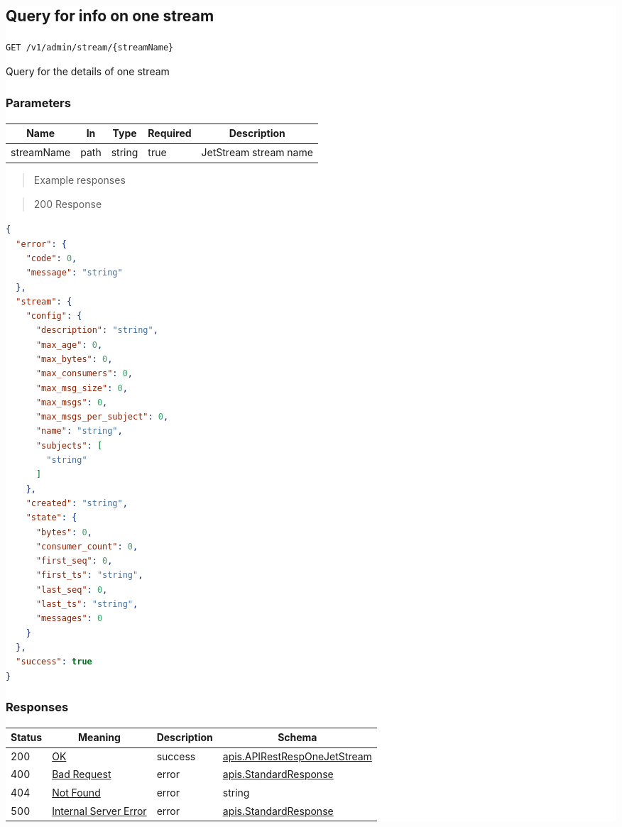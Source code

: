 ## Query for info on one stream

`GET /v1/admin/stream/{streamName}`

Query for the details of one stream

<h3 id="query-for-info-on-one-stream-parameters">Parameters</h3>

|Name|In|Type|Required|Description|
|---|---|---|---|---|
|streamName|path|string|true|JetStream stream name|

> Example responses

> 200 Response

```json
{
  "error": {
    "code": 0,
    "message": "string"
  },
  "stream": {
    "config": {
      "description": "string",
      "max_age": 0,
      "max_bytes": 0,
      "max_consumers": 0,
      "max_msg_size": 0,
      "max_msgs": 0,
      "max_msgs_per_subject": 0,
      "name": "string",
      "subjects": [
        "string"
      ]
    },
    "created": "string",
    "state": {
      "bytes": 0,
      "consumer_count": 0,
      "first_seq": 0,
      "first_ts": "string",
      "last_seq": 0,
      "last_ts": "string",
      "messages": 0
    }
  },
  "success": true
}
```

<h3 id="query-for-info-on-one-stream-responses">Responses</h3>

|Status|Meaning|Description|Schema|
|---|---|---|---|
|200|[OK](https://tools.ietf.org/html/rfc7231#section-6.3.1)|success|[apis.APIRestRespOneJetStream](#schemaapis.apirestresponejetstream)|
|400|[Bad Request](https://tools.ietf.org/html/rfc7231#section-6.5.1)|error|[apis.StandardResponse](#schemaapis.standardresponse)|
|404|[Not Found](https://tools.ietf.org/html/rfc7231#section-6.5.4)|error|string|
|500|[Internal Server Error](https://tools.ietf.org/html/rfc7231#section-6.6.1)|error|[apis.StandardResponse](#schemaapis.standardresponse)|
